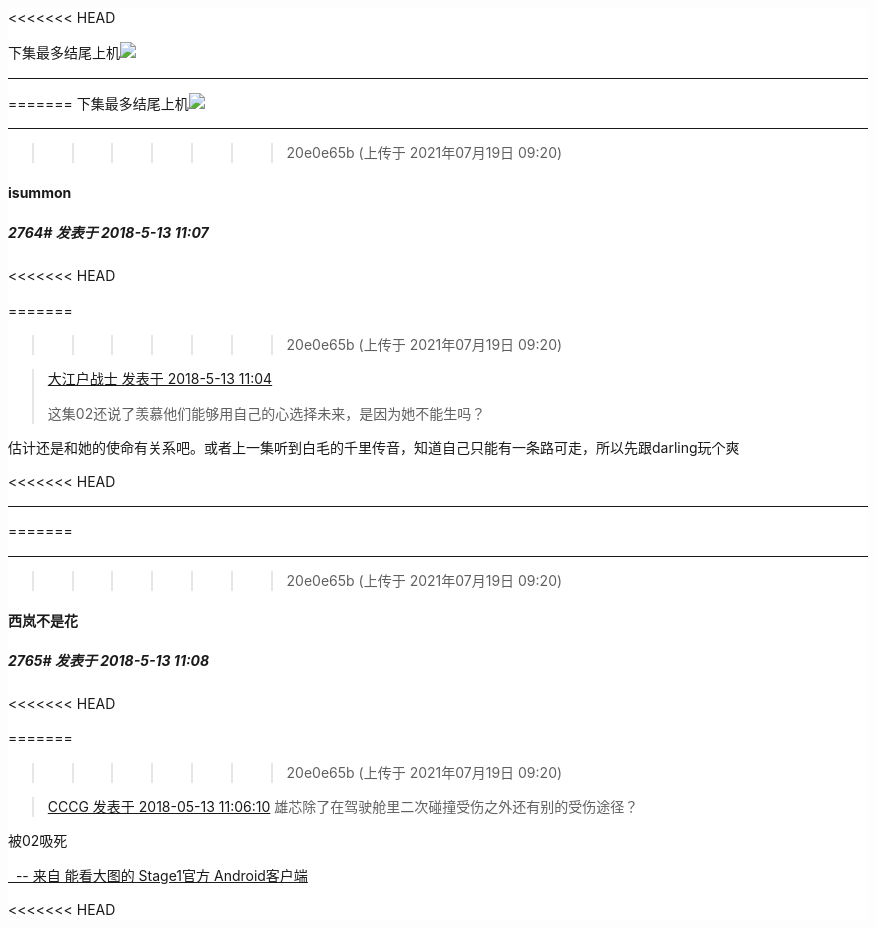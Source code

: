 
<<<<<<< HEAD


下集最多结尾上机<img src="https://static.saraba1st.com/image/smiley/face2017/001.png" referrerpolicy="no-referrer">







*****
=======
下集最多结尾上机<img src="https://static.saraba1st.com/image/smiley/face2017/001.png" referrerpolicy="no-referrer">


*****
>>>>>>> 20e0e65b (上传于 2021年07月19日 09:20)

####  isummon  
##### 2764#       发表于 2018-5-13 11:07


<<<<<<< HEAD

=======
>>>>>>> 20e0e65b (上传于 2021年07月19日 09:20)
<blockquote><a href="httphttps://bbs.saraba1st.com/2b/forum.php?mod=redirect&amp;goto=findpost&amp;pid=39578533&amp;ptid=1651982" target="_blank">大江户战士 发表于 2018-5-13 11:04</a>

这集02还说了羡慕他们能够用自己的心选择未来，是因为她不能生吗？</blockquote>
估计还是和她的使命有关系吧。或者上一集听到白毛的千里传音，知道自己只能有一条路可走，所以先跟darling玩个爽


<<<<<<< HEAD





*****
=======
*****
>>>>>>> 20e0e65b (上传于 2021年07月19日 09:20)

####  西岚不是花  
##### 2765#       发表于 2018-5-13 11:08


<<<<<<< HEAD

=======
>>>>>>> 20e0e65b (上传于 2021年07月19日 09:20)
<blockquote><a href="httphttps://bbs.saraba1st.com/2b/forum.php?mod=redirect&amp;goto=findpost&amp;pid=39578553&amp;ptid=1651982" target="_blank">CCCG 发表于 2018-05-13 11:06:10</a>
雄芯除了在驾驶舱里二次碰撞受伤之外还有别的受伤途径？</blockquote>被02吸死

[  -- 来自 能看大图的 Stage1官方 Android客户端](https://www.coolapk.com/apk/140634)


<<<<<<< HEAD
